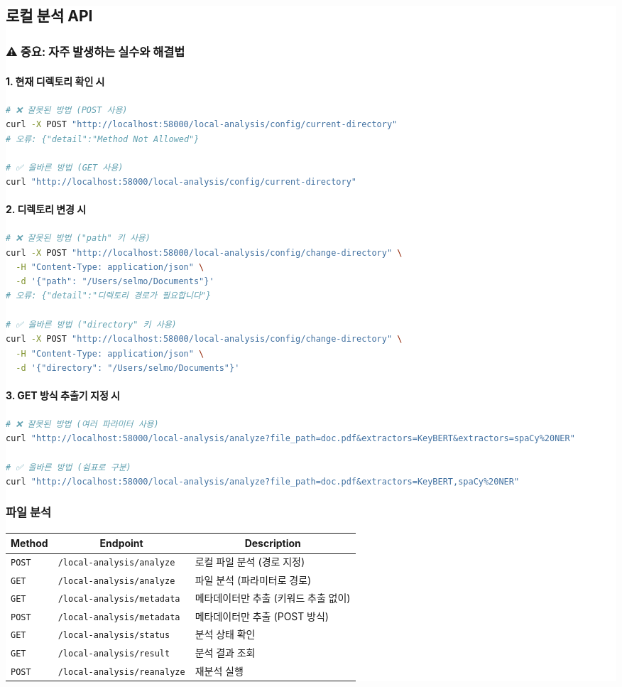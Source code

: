 
## 로컬 분석 API

### ⚠️ 중요: 자주 발생하는 실수와 해결법

#### 1. 현재 디렉토리 확인 시
```bash
# ❌ 잘못된 방법 (POST 사용)
curl -X POST "http://localhost:58000/local-analysis/config/current-directory"
# 오류: {"detail":"Method Not Allowed"}

# ✅ 올바른 방법 (GET 사용)
curl "http://localhost:58000/local-analysis/config/current-directory"
```

#### 2. 디렉토리 변경 시
```bash
# ❌ 잘못된 방법 ("path" 키 사용)
curl -X POST "http://localhost:58000/local-analysis/config/change-directory" \
  -H "Content-Type: application/json" \
  -d '{"path": "/Users/selmo/Documents"}'
# 오류: {"detail":"디렉토리 경로가 필요합니다"}

# ✅ 올바른 방법 ("directory" 키 사용)
curl -X POST "http://localhost:58000/local-analysis/config/change-directory" \
  -H "Content-Type: application/json" \
  -d '{"directory": "/Users/selmo/Documents"}'
```

#### 3. GET 방식 추출기 지정 시
```bash
# ❌ 잘못된 방법 (여러 파라미터 사용)
curl "http://localhost:58000/local-analysis/analyze?file_path=doc.pdf&extractors=KeyBERT&extractors=spaCy%20NER"

# ✅ 올바른 방법 (쉼표로 구분)
curl "http://localhost:58000/local-analysis/analyze?file_path=doc.pdf&extractors=KeyBERT,spaCy%20NER"
```

### 파일 분석

| Method | Endpoint | Description |
|--------|----------|-------------|
| `POST` | `/local-analysis/analyze` | 로컬 파일 분석 (경로 지정) |
| `GET` | `/local-analysis/analyze` | 파일 분석 (파라미터로 경로) |
| `GET` | `/local-analysis/metadata` | 메타데이터만 추출 (키워드 추출 없이) |
| `POST` | `/local-analysis/metadata` | 메타데이터만 추출 (POST 방식) |
| `GET` | `/local-analysis/status` | 분석 상태 확인 |
| `GET` | `/local-analysis/result` | 분석 결과 조회 |
| `POST` | `/local-analysis/reanalyze` | 재분석 실행 |
